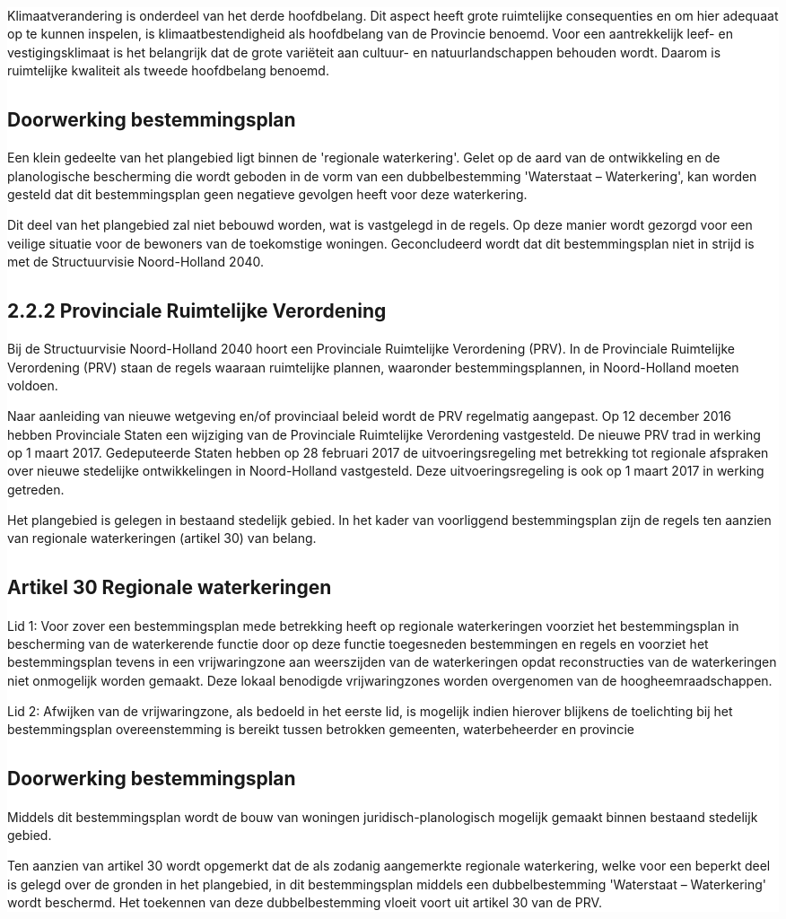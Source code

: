 Klimaatverandering is onderdeel van het derde hoofdbelang. Dit aspect heeft grote ruimtelijke consequenties en om hier adequaat op te kunnen inspelen, is klimaatbestendigheid als hoofdbelang van de Provincie benoemd. Voor een aantrekkelijk leef- en vestigingsklimaat is het belangrijk dat de grote variëteit aan cultuur- en natuurlandschappen behouden wordt. Daarom is ruimtelijke kwaliteit als tweede hoofdbelang benoemd.

## **Doorwerking bestemmingsplan**

Een klein gedeelte van het plangebied ligt binnen de 'regionale waterkering'. Gelet op de aard van de ontwikkeling en de planologische bescherming die wordt geboden in de vorm van een dubbelbestemming 'Waterstaat – Waterkering', kan worden gesteld dat dit bestemmingsplan geen negatieve gevolgen heeft voor deze waterkering.

Dit deel van het plangebied zal niet bebouwd worden, wat is vastgelegd in de regels. Op deze manier wordt gezorgd voor een veilige situatie voor de bewoners van de toekomstige woningen. Geconcludeerd wordt dat dit bestemmingsplan niet in strijd is met de Structuurvisie Noord-Holland 2040.

## **2.2.2 Provinciale Ruimtelijke Verordening**

Bij de Structuurvisie Noord-Holland 2040 hoort een Provinciale Ruimtelijke Verordening (PRV). In de Provinciale Ruimtelijke Verordening (PRV) staan de regels waaraan ruimtelijke plannen, waaronder bestemmingsplannen, in Noord-Holland moeten voldoen.

Naar aanleiding van nieuwe wetgeving en/of provinciaal beleid wordt de PRV regelmatig aangepast. Op 12 december 2016 hebben Provinciale Staten een wijziging van de Provinciale Ruimtelijke Verordening vastgesteld. De nieuwe PRV trad in werking op 1 maart 2017. Gedeputeerde Staten hebben op 28 februari 2017 de uitvoeringsregeling met betrekking tot regionale afspraken over nieuwe stedelijke ontwikkelingen in Noord-Holland vastgesteld. Deze uitvoeringsregeling is ook op 1 maart 2017 in werking getreden.

Het plangebied is gelegen in bestaand stedelijk gebied. In het kader van voorliggend bestemmingsplan zijn de regels ten aanzien van regionale waterkeringen (artikel 30) van belang.

## **Artikel 30 Regionale waterkeringen**

Lid 1: Voor zover een bestemmingsplan mede betrekking heeft op regionale waterkeringen voorziet het bestemmingsplan in bescherming van de waterkerende functie door op deze functie toegesneden bestemmingen en regels en voorziet het bestemmingsplan tevens in een vrijwaringzone aan weerszijden van de waterkeringen opdat reconstructies van de waterkeringen niet onmogelijk worden gemaakt. Deze lokaal benodigde vrijwaringzones worden overgenomen van de hoogheemraadschappen.

Lid 2: Afwijken van de vrijwaringzone, als bedoeld in het eerste lid, is mogelijk indien hierover blijkens de toelichting bij het bestemmingsplan overeenstemming is bereikt tussen betrokken gemeenten, waterbeheerder en provincie

## **Doorwerking bestemmingsplan**

Middels dit bestemmingsplan wordt de bouw van woningen juridisch-planologisch mogelijk gemaakt binnen bestaand stedelijk gebied.

Ten aanzien van artikel 30 wordt opgemerkt dat de als zodanig aangemerkte regionale waterkering, welke voor een beperkt deel is gelegd over de gronden in het plangebied, in dit bestemmingsplan middels een dubbelbestemming 'Waterstaat – Waterkering' wordt beschermd. Het toekennen van deze dubbelbestemming vloeit voort uit artikel 30 van de PRV.
